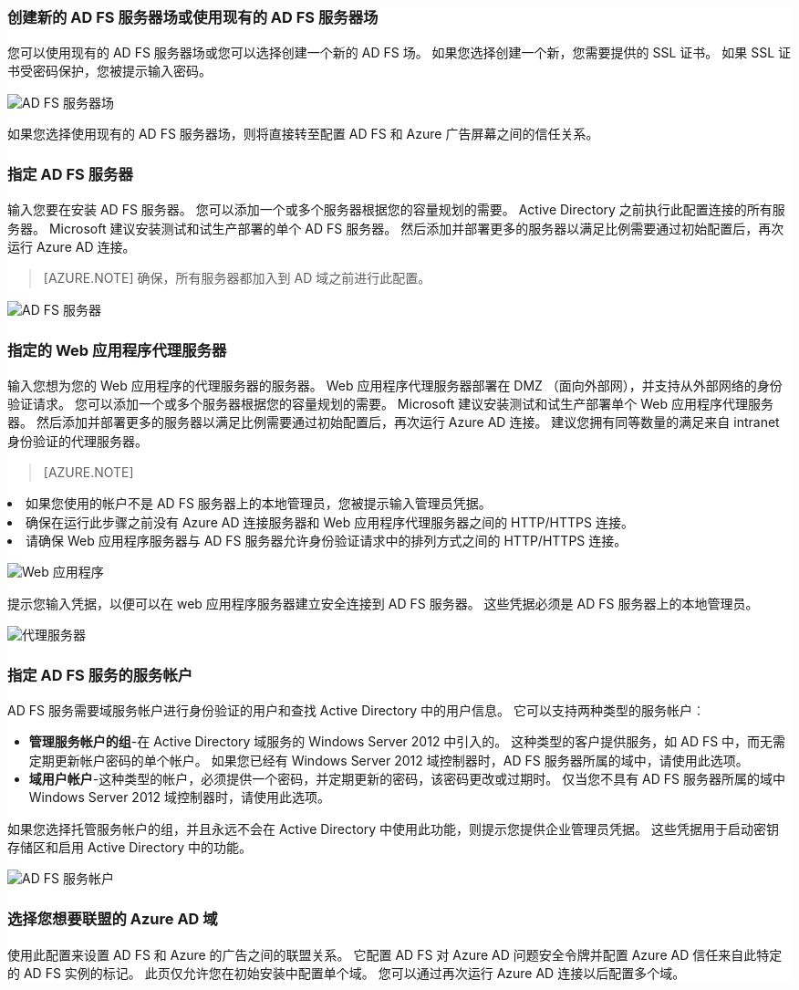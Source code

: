 ### <a name="create-a-new-ad-fs-farm-or-use-an-existing-ad-fs-farm"></a>创建新的 AD FS 服务器场或使用现有的 AD FS 服务器场
您可以使用现有的 AD FS 服务器场或您可以选择创建一个新的 AD FS 场。 如果您选择创建一个新，您需要提供的 SSL 证书。 如果 SSL 证书受密码保护，您被提示输入密码。

![AD FS 服务器场](./media/active-directory-aadconnect-get-started-custom/adfs1.png)

如果您选择使用现有的 AD FS 服务器场，则将直接转至配置 AD FS 和 Azure 广告屏幕之间的信任关系。

### <a name="specify-the-ad-fs-servers"></a>指定 AD FS 服务器
输入您要在安装 AD FS 服务器。 您可以添加一个或多个服务器根据您的容量规划的需要。 Active Directory 之前执行此配置连接的所有服务器。 Microsoft 建议安装测试和试生产部署的单个 AD FS 服务器。 然后添加并部署更多的服务器以满足比例需要通过初始配置后，再次运行 Azure AD 连接。

>[AZURE.NOTE]
确保，所有服务器都加入到 AD 域之前进行此配置。

![AD FS 服务器](./media/active-directory-aadconnect-get-started-custom/adfs2.png)

### <a name="specify-the-web-application-proxy-servers"></a>指定的 Web 应用程序代理服务器
输入您想为您的 Web 应用程序的代理服务器的服务器。 Web 应用程序代理服务器部署在 DMZ （面向外部网），并支持从外部网络的身份验证请求。 您可以添加一个或多个服务器根据您的容量规划的需要。 Microsoft 建议安装测试和试生产部署单个 Web 应用程序代理服务器。 然后添加并部署更多的服务器以满足比例需要通过初始配置后，再次运行 Azure AD 连接。 建议您拥有同等数量的满足来自 intranet 身份验证的代理服务器。

>[AZURE.NOTE]
<li> 如果您使用的帐户不是 AD FS 服务器上的本地管理员，您被提示输入管理员凭据。</li>
<li> 确保在运行此步骤之前没有 Azure AD 连接服务器和 Web 应用程序代理服务器之间的 HTTP/HTTPS 连接。</li>
<li> 请确保 Web 应用程序服务器与 AD FS 服务器允许身份验证请求中的排列方式之间的 HTTP/HTTPS 连接。</li>

![Web 应用程序](./media/active-directory-aadconnect-get-started-custom/adfs3.png)

提示您输入凭据，以便可以在 web 应用程序服务器建立安全连接到 AD FS 服务器。 这些凭据必须是 AD FS 服务器上的本地管理员。

![代理服务器](./media/active-directory-aadconnect-get-started-custom/adfs4.png)

### <a name="specify-the-service-account-for-the-ad-fs-service"></a>指定 AD FS 服务的服务帐户
AD FS 服务需要域服务帐户进行身份验证的用户和查找 Active Directory 中的用户信息。 它可以支持两种类型的服务帐户︰

- **管理服务帐户的组**-在 Active Directory 域服务的 Windows Server 2012 中引入的。 这种类型的客户提供服务，如 AD FS 中，而无需定期更新帐户密码的单个帐户。 如果您已经有 Windows Server 2012 域控制器时，AD FS 服务器所属的域中，请使用此选项。
- **域用户帐户**-这种类型的帐户，必须提供一个密码，并定期更新的密码，该密码更改或过期时。 仅当您不具有 AD FS 服务器所属的域中 Windows Server 2012 域控制器时，请使用此选项。

如果您选择托管服务帐户的组，并且永远不会在 Active Directory 中使用此功能，则提示您提供企业管理员凭据。 这些凭据用于启动密钥存储区和启用 Active Directory 中的功能。

![AD FS 服务帐户](./media/active-directory-aadconnect-get-started-custom/adfs5.png)

### <a name="select-the-azure-ad-domain-that-you-wish-to-federate"></a>选择您想要联盟的 Azure AD 域
使用此配置来设置 AD FS 和 Azure 的广告之间的联盟关系。 它配置 AD FS 对 Azure AD 问题安全令牌并配置 Azure AD 信任来自此特定的 AD FS 实例的标记。 此页仅允许您在初始安装中配置单个域。 您可以通过再次运行 Azure AD 连接以后配置多个域。
